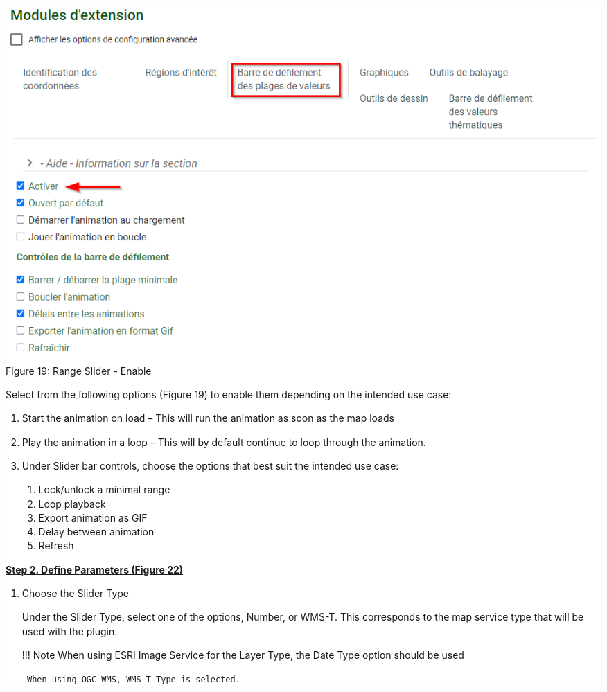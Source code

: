   <img src="../../assets/fr/rangeslider/fig3.png"/>
  <figcaption>Figure 19: Range Slider - Enable</figcaption>
</figure>

Select from the following options (Figure 19) to enable them depending on the intended use case:

1. Start the animation on load – This will run the animation as soon as the map loads

2.	Play the animation in a loop – This will by default continue to loop through the animation.

3.	Under Slider bar controls, choose the options that best suit the intended use case:

    1.	Lock/unlock a minimal range
    2.	Loop playback
    3.	Export animation as GIF
    4.	Delay between animation
    5.	Refresh

**<u>Step 2. Define Parameters (Figure 22)</u>**

1. Choose the <emp>Slider Type</emp>

    Under the <emp>Slider Type</emp>, select one of the options, <emp>Number</emp>, <emp></emp> or <emp>WMS-T</emp>. This corresponds to the map service type that will be used with the plugin.

    !!! Note
        When using ESRI Image Service for the Layer Type, the Date Type option should be used

        When using OGC WMS, WMS-T Type is selected. 
